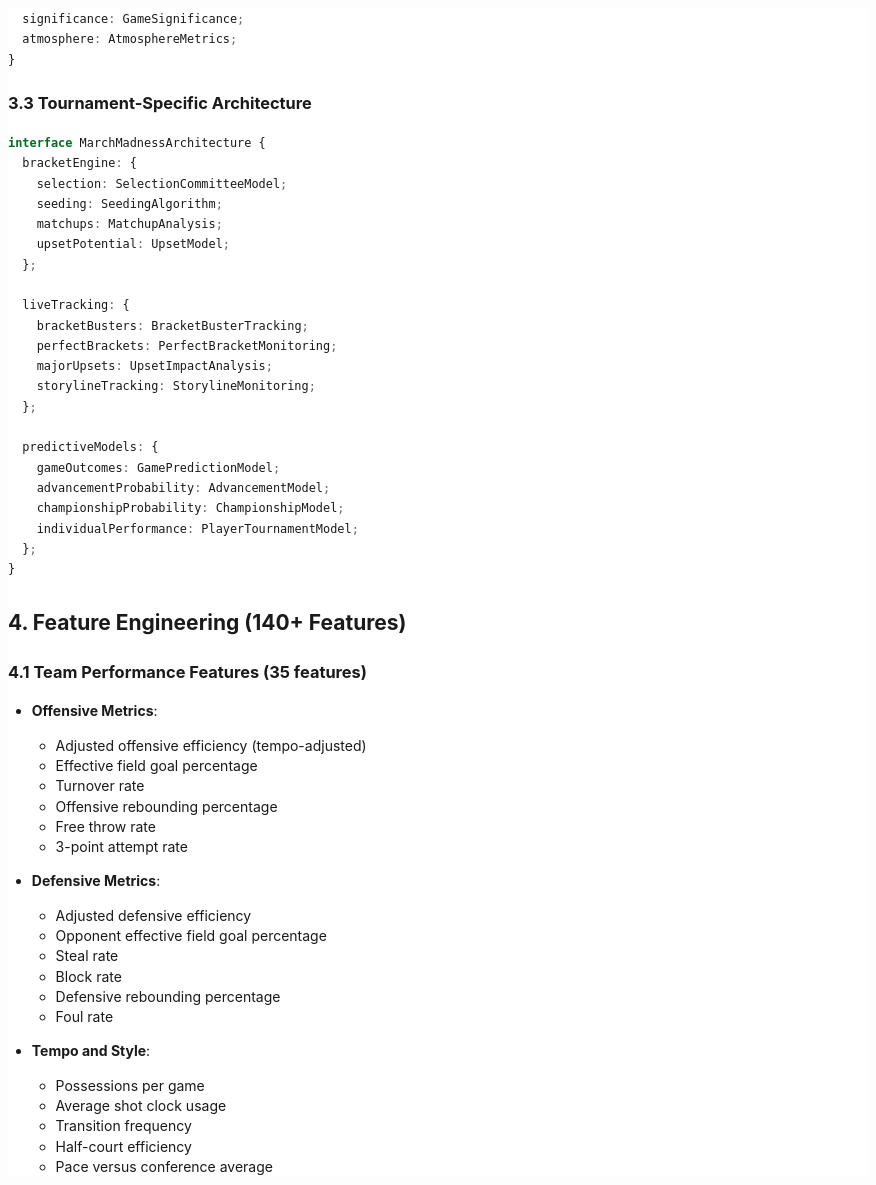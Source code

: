 ```typescript
  significance: GameSignificance;
  atmosphere: AtmosphereMetrics;
}
```

### 3.3 Tournament-Specific Architecture
```typescript
interface MarchMadnessArchitecture {
  bracketEngine: {
    selection: SelectionCommitteeModel;
    seeding: SeedingAlgorithm;
    matchups: MatchupAnalysis;
    upsetPotential: UpsetModel;
  };
  
  liveTracking: {
    bracketBusters: BracketBusterTracking;
    perfectBrackets: PerfectBracketMonitoring;
    majorUpsets: UpsetImpactAnalysis;
    storylineTracking: StorylineMonitoring;
  };
  
  predictiveModels: {
    gameOutcomes: GamePredictionModel;
    advancementProbability: AdvancementModel;
    championshipProbability: ChampionshipModel;
    individualPerformance: PlayerTournamentModel;
  };
}
```

## 4. Feature Engineering (140+ Features)

### 4.1 Team Performance Features (35 features)
- **Offensive Metrics**:
  - Adjusted offensive efficiency (tempo-adjusted)
  - Effective field goal percentage
  - Turnover rate
  - Offensive rebounding percentage
  - Free throw rate
  - 3-point attempt rate

- **Defensive Metrics**:
  - Adjusted defensive efficiency
  - Opponent effective field goal percentage
  - Steal rate
  - Block rate
  - Defensive rebounding percentage
  - Foul rate

- **Tempo and Style**:
  - Possessions per game
  - Average shot clock usage
  - Transition frequency
  - Half-court efficiency
  - Pace versus conference average
